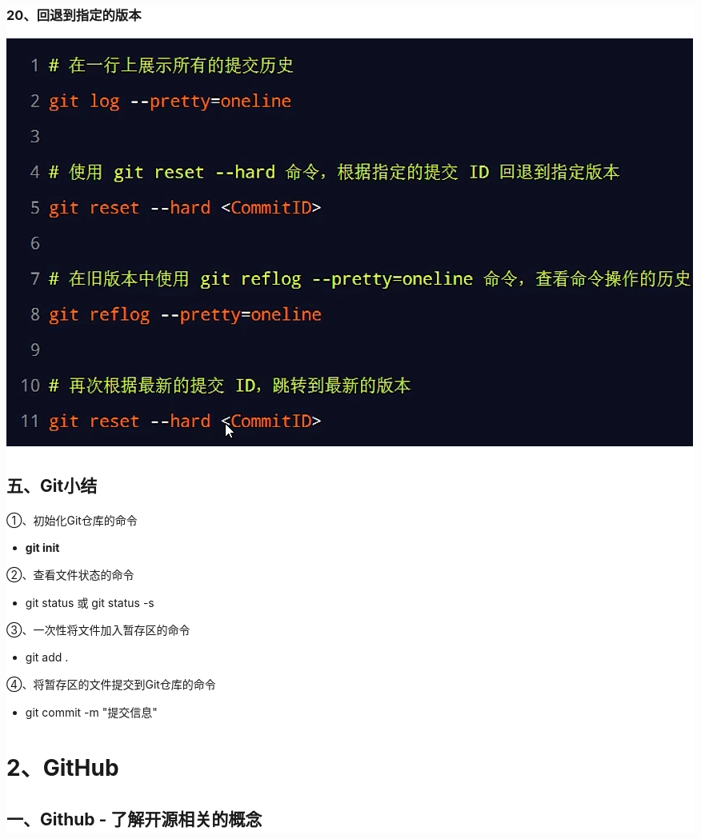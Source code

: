 ### 20、回退到指定的版本

 ![image-20220606123802912](截图\Git\image-20220606123802912.png)

## 五、Git小结

①、初始化Git仓库的命令

- **git init**

②、查看文件状态的命令

- git status 或 git status -s

③、一次性将文件加入暂存区的命令

- git add .

④、将暂存区的文件提交到Git仓库的命令

- git commit -m "提交信息"

# 2、GitHub

## 一、Github - 了解开源相关的概念
